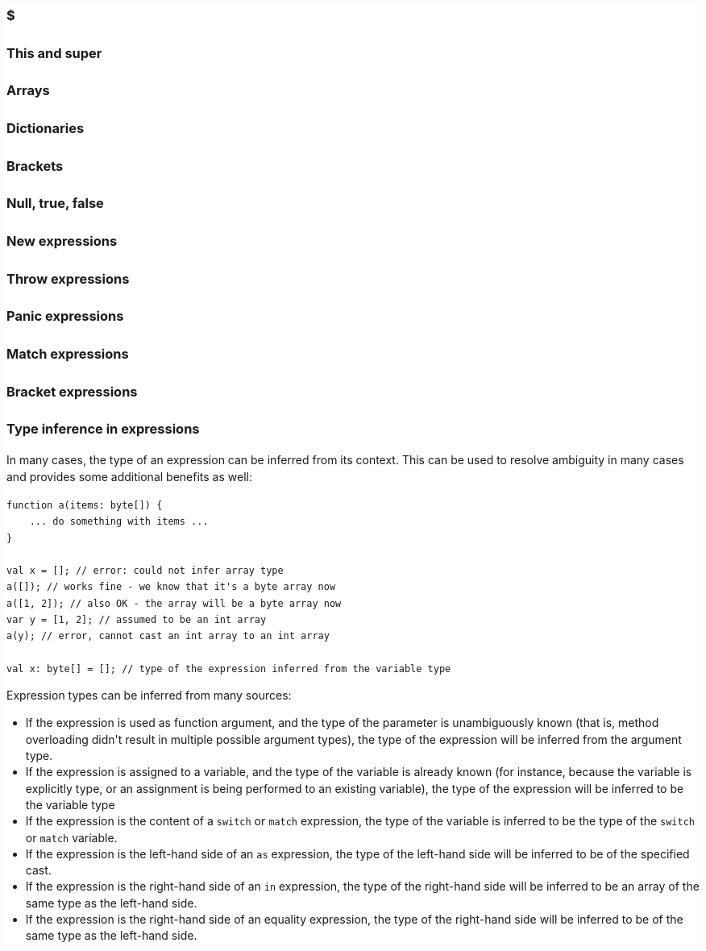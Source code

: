 ### $

### This and super

### Arrays

### Dictionaries

### Brackets

### Null, true, false

### New expressions

### Throw expressions

### Panic expressions

### Match expressions

### Bracket expressions

### Type inference in expressions

In many cases, the type of an expression can be inferred from its context. This can be used to resolve ambiguity in many cases and provides some additional benefits as well:

```
function a(items: byte[]) {
	... do something with items ...
}

val x = []; // error: could not infer array type
a([]); // works fine - we know that it's a byte array now
a([1, 2]); // also OK - the array will be a byte array now
var y = [1, 2]; // assumed to be an int array
a(y); // error, cannot cast an int array to an int array

val x: byte[] = []; // type of the expression inferred from the variable type
```

Expression types can be inferred from many sources:

- If the expression is used as function argument, and the type of the parameter is unambiguously known (that is, method overloading didn't result in multiple possible argument types), the type of the expression will be inferred from the argument type.
- If the expression is assigned to a variable, and the type of the variable is already known (for instance, because the variable is explicitly type, or an assignment is being performed to an existing variable), the type of the expression will be inferred to be the variable type
- If the expression is the content of a `switch` or `match` expression, the type of the variable is inferred to be the type of the `switch` or `match` variable.
- If the expression is the left-hand side of an `as` expression, the type of the left-hand side will be inferred to be of the specified cast.
- If the expression is the right-hand side of an `in` expression, the type of the right-hand side will be inferred to be an array of the same type as the left-hand side.
- If the expression is the right-hand side of an equality expression, the type of the right-hand side will be inferred to be of the same type as the left-hand side.


[//]: # (TODO Remove lock eventually)
[//]: # (TODO Document Coalescence with the test case: https://discord.com/channels/415994300527280159/415994301043048459/1053402061556957194)
[//]: # (See if refactor can compile that)